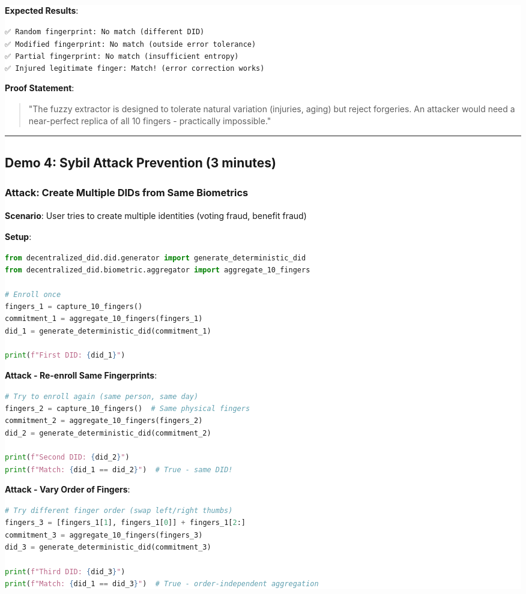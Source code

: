 **Expected Results**:
```
✅ Random fingerprint: No match (different DID)
✅ Modified fingerprint: No match (outside error tolerance)
✅ Partial fingerprint: No match (insufficient entropy)
✅ Injured legitimate finger: Match! (error correction works)
```

**Proof Statement**:
> "The fuzzy extractor is designed to tolerate natural variation (injuries, aging) but reject forgeries. An attacker would need a near-perfect replica of all 10 fingers - practically impossible."

---

## Demo 4: Sybil Attack Prevention (3 minutes)

### Attack: Create Multiple DIDs from Same Biometrics

**Scenario**: User tries to create multiple identities (voting fraud, benefit fraud)

**Setup**:
```python
from decentralized_did.did.generator import generate_deterministic_did
from decentralized_did.biometric.aggregator import aggregate_10_fingers

# Enroll once
fingers_1 = capture_10_fingers()
commitment_1 = aggregate_10_fingers(fingers_1)
did_1 = generate_deterministic_did(commitment_1)

print(f"First DID: {did_1}")
```

**Attack - Re-enroll Same Fingerprints**:
```python
# Try to enroll again (same person, same day)
fingers_2 = capture_10_fingers()  # Same physical fingers
commitment_2 = aggregate_10_fingers(fingers_2)
did_2 = generate_deterministic_did(commitment_2)

print(f"Second DID: {did_2}")
print(f"Match: {did_1 == did_2}")  # True - same DID!
```

**Attack - Vary Order of Fingers**:
```python
# Try different finger order (swap left/right thumbs)
fingers_3 = [fingers_1[1], fingers_1[0]] + fingers_1[2:]
commitment_3 = aggregate_10_fingers(fingers_3)
did_3 = generate_deterministic_did(commitment_3)

print(f"Third DID: {did_3}")
print(f"Match: {did_1 == did_3}")  # True - order-independent aggregation
```
